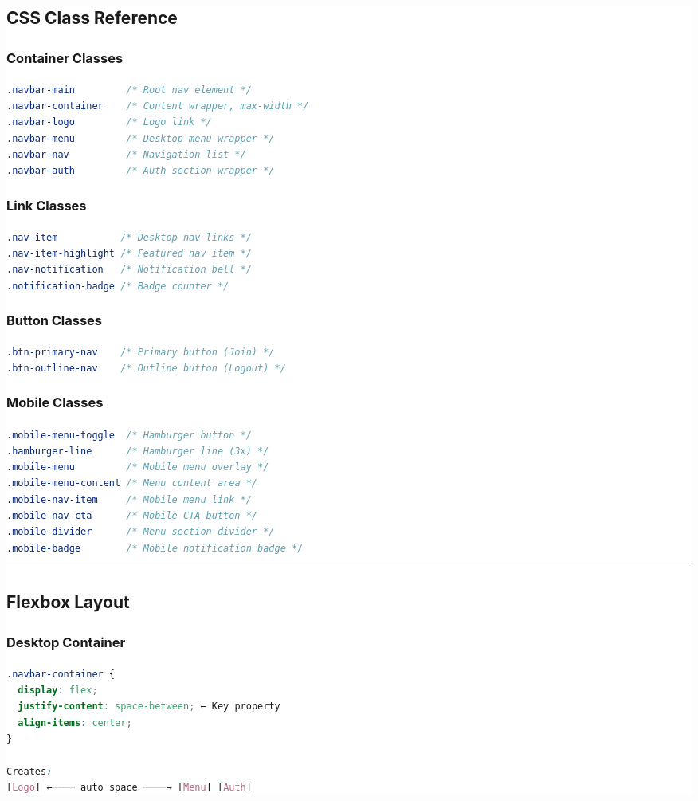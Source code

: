 
## CSS Class Reference

### Container Classes
```css
.navbar-main         /* Root nav element */
.navbar-container    /* Content wrapper, max-width */
.navbar-logo         /* Logo link */
.navbar-menu         /* Desktop menu wrapper */
.navbar-nav          /* Navigation list */
.navbar-auth         /* Auth section wrapper */
```

### Link Classes
```css
.nav-item           /* Desktop nav links */
.nav-item-highlight /* Featured nav item */
.nav-notification   /* Notification bell */
.notification-badge /* Badge counter */
```

### Button Classes
```css
.btn-primary-nav    /* Primary button (Join) */
.btn-outline-nav    /* Outline button (Logout) */
```

### Mobile Classes
```css
.mobile-menu-toggle  /* Hamburger button */
.hamburger-line      /* Hamburger line (3x) */
.mobile-menu         /* Mobile menu overlay */
.mobile-menu-content /* Menu content area */
.mobile-nav-item     /* Mobile menu link */
.mobile-nav-cta      /* Mobile CTA button */
.mobile-divider      /* Menu section divider */
.mobile-badge        /* Mobile notification badge */
```

---

## Flexbox Layout

### Desktop Container
```css
.navbar-container {
  display: flex;
  justify-content: space-between; ← Key property
  align-items: center;
}

Creates:
[Logo] ←──── auto space ────→ [Menu] [Auth]
```
